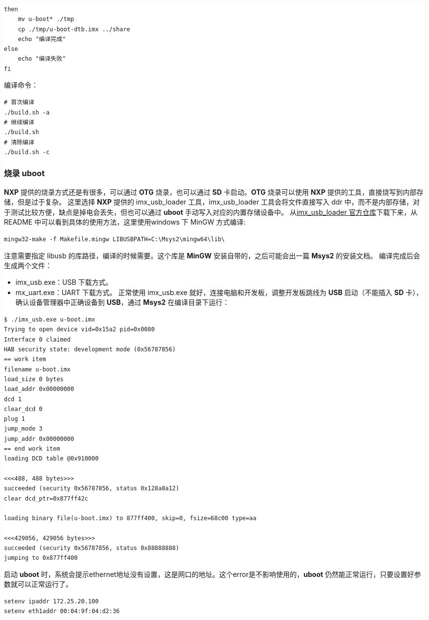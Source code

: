 ```shell
then
    mv u-boot* ./tmp
    cp ./tmp/u-boot-dtb.imx ../share
    echo "编译完成"
else
    echo "编译失败"
fi
```
编译命令：
```shell
# 首次编译
./build.sh -a
# 继续编译
./build.sh
# 清除编译
./build.sh -c
```
### 烧录 uboot
**NXP** 提供的烧录方式还是有很多，可以通过 **OTG** 烧录，也可以通过 **SD** 卡启动。**OTG** 烧录可以使用 **NXP** 提供的工具，直接烧写到内部存储，但是过于复杂。
这里选择 **NXP** 提供的 imx_usb_loader 工具，imx_usb_loader 工具会将文件直接写入 ddr 中，而不是内部存储，对于测试比较方便，缺点是掉电会丢失，但也可以通过 **uboot** 手动写入对应的内置存储设备中。
从[imx_usb_loader 官方仓库](https://github.com/boundarydevices/imx_usb_loader.git)下载下来，从 README 中可以看到具体的使用方法，这里使用windows 下 MinGW 方式编译:
```shell
mingw32-make -f Makefile.mingw LIBUSBPATH=C:\Msys2\mingw64\lib\
```
注意需要指定 libusb 的库路径，编译的时候需要。这个库是 **MinGW** 安装自带的，之后可能会出一篇 **Msys2** 的安装文档。
编译完成后会生成两个文件：
- imx_usb.exe：USB 下载方式。
- mx_uart.exe：UART 下载方式。
正常使用 imx_usb.exe 就好，连接电脑和开发板，调整开发板跳线为 **USB** 启动（不能插入 **SD** 卡），确认设备管理器中正确设备到 **USB**，通过 **Msys2** 在编译目录下运行：
```shell
$ ./imx_usb.exe u-boot.imx
Trying to open device vid=0x15a2 pid=0x0080
Interface 0 claimed
HAB security state: development mode (0x56787856)
== work item
filename u-boot.imx
load_size 0 bytes
load_addr 0x00000000
dcd 1
clear_dcd 0
plug 1
jump_mode 3
jump_addr 0x00000000
== end work item
loading DCD table @0x910000

<<<488, 488 bytes>>>
succeeded (security 0x56787856, status 0x128a8a12)
clear dcd_ptr=0x877ff42c

loading binary file(u-boot.imx) to 877ff400, skip=0, fsize=68c00 type=aa

<<<429056, 429056 bytes>>>
succeeded (security 0x56787856, status 0x88888888)
jumping to 0x877ff400
```
启动 **uboot** 时，系统会提示ethernet地址没有设置，这是网口的地址。这个error是不影响使用的，**uboot** 仍然能正常运行，只要设置好参数就可以正常运行了。
```shell
setenv ipaddr 172.25.20.100
setenv eth1addr 00:04:9f:04:d2:36
```
